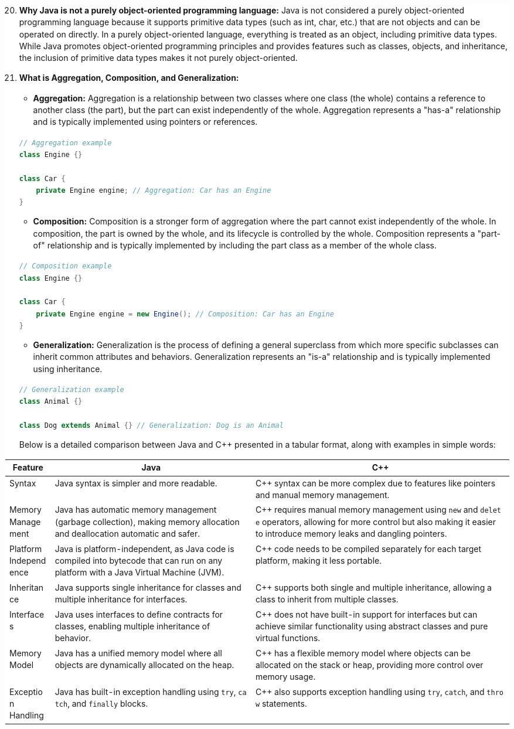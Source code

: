 20. **Why Java is not a purely object-oriented programming language:**
    Java is not considered a purely object-oriented programming language because it supports primitive data types (such as int, char, etc.) that are not objects and can be operated on directly. In a purely object-oriented language, everything is treated as an object, including primitive data types. While Java promotes object-oriented programming principles and provides features such as classes, objects, and inheritance, the inclusion of primitive data types makes it not purely object-oriented.

21. **What is Aggregation, Composition, and Generalization:**
    - **Aggregation:** Aggregation is a relationship between two classes where one class (the whole) contains a reference to another class (the part), but the part can exist independently of the whole. Aggregation represents a "has-a" relationship and is typically implemented using pointers or references.

    ```java
    // Aggregation example
    class Engine {}

    class Car {
        private Engine engine; // Aggregation: Car has an Engine
    }
    ```

    - **Composition:** Composition is a stronger form of aggregation where the part cannot exist independently of the whole. In composition, the part is owned by the whole, and its lifecycle is controlled by the whole. Composition represents a "part-of" relationship and is typically implemented by including the part class as a member of the whole class.

    ```java
    // Composition example
    class Engine {}

    class Car {
        private Engine engine = new Engine(); // Composition: Car has an Engine
    }
    ```

    - **Generalization:** Generalization is the process of defining a general superclass from which more specific subclasses can inherit common attributes and behaviors. Generalization represents an "is-a" relationship and is typically implemented using inheritance.

    ```java
    // Generalization example
    class Animal {}

    class Dog extends Animal {} // Generalization: Dog is an Animal
    ```








    Below is a detailed comparison between Java and C++ presented in a tabular format, along with examples in simple words:

| Feature                | Java                                                 | C++                                                  |
|------------------------|------------------------------------------------------|------------------------------------------------------|
| Syntax                 | Java syntax is simpler and more readable.            | C++ syntax can be more complex due to features like pointers and manual memory management. |
| Memory Management      | Java has automatic memory management (garbage collection), making memory allocation and deallocation automatic and safer. | C++ requires manual memory management using `new` and `delete` operators, allowing for more control but also making it easier to introduce memory leaks and dangling pointers. |
| Platform Independence | Java is platform-independent, as Java code is compiled into bytecode that can run on any platform with a Java Virtual Machine (JVM). | C++ code needs to be compiled separately for each target platform, making it less portable. |
| Inheritance            | Java supports single inheritance for classes and multiple inheritance for interfaces. | C++ supports both single and multiple inheritance, allowing a class to inherit from multiple classes. |
| Interfaces             | Java uses interfaces to define contracts for classes, enabling multiple inheritance of behavior. | C++ does not have built-in support for interfaces but can achieve similar functionality using abstract classes and pure virtual functions. |
| Memory Model           | Java has a unified memory model where all objects are dynamically allocated on the heap. | C++ has a flexible memory model where objects can be allocated on the stack or heap, providing more control over memory usage. |
| Exception Handling     | Java has built-in exception handling using `try`, `catch`, and `finally` blocks. | C++ also supports exception handling using `try`, `catch`, and `throw` statements. |